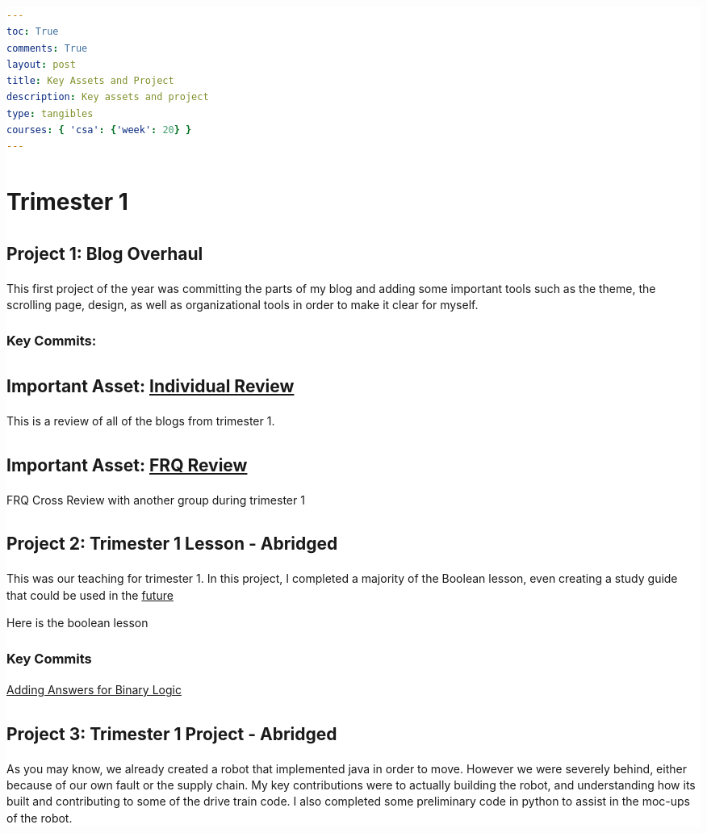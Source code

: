 ```yaml
---
toc: True
comments: True
layout: post
title: Key Assets and Project
description: Key assets and project
type: tangibles
courses: { 'csa': {'week': 20} }
---
```


# Trimester 1

## Project 1: Blog Overhaul

This first project of the year was committing the parts of my blog and adding some important tools such as the theme, the scrolling page, design, as well as organizational tools in order to make it clear for myself.

### Key Commits:


## Important Asset: [Individual Review](https://github.com/nVarap/CSABlog/issues/2#issue-1980166071)

This is a review of all of the blogs from trimester 1. 

## Important Asset: [FRQ Review](https://nvarap.github.io/CSABlog/2023/09/20/CrossoverReviewNotes.html)

FRQ Cross Review with another group during trimester 1

## Project 2: Trimester 1 Lesson - Abridged
This was our teaching for trimester 1. In this project, I completed a majority of the Boolean lesson, even creating a study guide that could be used in the [future](https://nvarap.github.io/CSABlog/2023/09/06/BooleanStudyGuide.html)

Here is the boolean lesson

### Key Commits
[Adding Answers for Binary Logic](https://github.com/The-Code-Monkeys/Monkeys38/commit/5c5a7553af07e789396da0817de458610229f08b#diff-5b1d304608ce2e168650436bd8ace95189f444181c09ba756fe4d3ab6496f9b1)





## Project 3: Trimester 1 Project - Abridged
As you may know, we already created a robot that implemented java in order to move. However we were severely behind, either because of our own fault or the supply chain. My key contributions were to actually building the robot, and understanding how its built and contributing to some of the drive train code. I also completed some preliminary code in python to assist in the moc-ups of the robot. 
